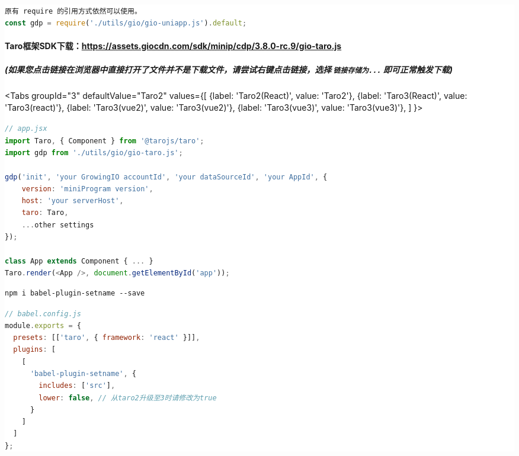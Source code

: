 ```js
```

  </TabItem>
  </Tabs>

```js
原有 require 的引用方式依然可以使用。
const gdp = require('./utils/gio/gio-uniapp.js').default;
```

  </TabItem>
  <TabItem value="Taro">

#### Taro框架SDK下载：<https://assets.giocdn.com/sdk/minip/cdp/3.8.0-rc.9/gio-taro.js>

##### (如果您点击链接在浏览器中直接打开了文件并不是下载文件，请尝试右键点击链接，选择 `链接存储为...` 即可正常触发下载)

  <Tabs
    groupId="3"
    defaultValue="Taro2"
    values={[
      {label: 'Taro2(React)', value: 'Taro2'},
      {label: 'Taro3(React)', value: 'Taro3(react)'},
      {label: 'Taro3(vue2)', value: 'Taro3(vue2)'},
      {label: 'Taro3(vue3)', value: 'Taro3(vue3)'},
    ]
  }>
    <TabItem value="Taro2">

```js
// app.jsx
import Taro, { Component } from '@tarojs/taro';
import gdp from './utils/gio/gio-taro.js';

gdp('init', 'your GrowingIO accountId', 'your dataSourceId', 'your AppId', {
    version: 'miniProgram version',
    host: 'your serverHost',
    taro: Taro,
    ...other settings
});

class App extends Component { ... }
Taro.render(<App />, document.getElementById('app'));
```

  </TabItem>
  <TabItem value="Taro3(react)">

```text
npm i babel-plugin-setname --save
```

```js
// babel.config.js
module.exports = {
  presets: [['taro', { framework: 'react' }]],
  plugins: [
    [
      'babel-plugin-setname', {
        includes: ['src'],
        lower: false, // 从taro2升级至3时请修改为true
      }
    ]
  ]
};
```
